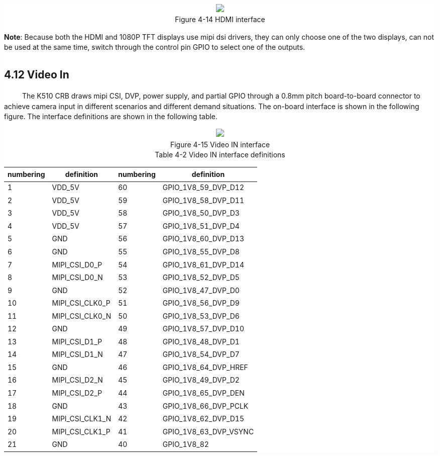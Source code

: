 <div align="center">
    <img src="../zh/images/hw_crb_v1_2/clip_hw_3_15.jpg" width=60%>
</div>

<center>Figure 4-14 HDMI interface</center>

 **Note**: Because both the HDMI and 1080P TFT displays use mipi dsi drivers, they can only choose one of the two displays, can not be used at the same time, switch through the control pin GPIO to select one of the outputs.

<div style="page-break-after:always"></div>

## 4.12 Video In

&emsp; &emsp; The K510 CRB draws mipi CSI, DVP, power supply, and partial GPIO through a 0.8mm pitch board-to-board connector to achieve camera input in different scenarios and different demand situations. The on-board interface is shown in the following figure. The interface definitions are shown in the following table.

<div align="center">
    <img src="../zh/images/hw_crb_v1_2/clip_hw_3-16.jpg">
</div>

<center>Figure 4-15 Video IN interface</center>

<center>Table 4-2 Video IN interface definitions</center>

| numbering | definition             | numbering | definition                       |
| ---- | ---------------- | ---- | --------------- |
| 1    | VDD_5V           | 60   | GPIO_1V8_59_DVP_D12      |
| 2    | VDD_5V           | 59   | GPIO_1V8_58_DVP_D11      |
| 3    | VDD_5V           | 58   | GPIO_1V8_50_DVP_D3       |
| 4    | VDD_5V           | 57   | GPIO_1V8_51_DVP_D4       |
| 5    | GND              | 56   | GPIO_1V8_60_DVP_D13      |
| 6    | GND              | 55   | GPIO_1V8_55_DVP_D8       |
| 7    | MIPI_CSI_D0_P    | 54   | GPIO_1V8_61_DVP_D14      |
| 8    | MIPI_CSI_D0_N    | 53   | GPIO_1V8_52_DVP_D5       |
| 9    | GND              | 52   | GPIO_1V8_47_DVP_D0       |
| 10   | MIPI_CSI_CLK0_P  | 51   | GPIO_1V8_56_DVP_D9       |
| 11   | MIPI_CSI_CLK0_N  | 50   | GPIO_1V8_53_DVP_D6       |
| 12   | GND              | 49   | GPIO_1V8_57_DVP_D10      |
| 13   | MIPI_CSI_D1_P    | 48   | GPIO_1V8_48_DVP_D1       |
| 14   | MIPI_CSI_D1_N    | 47   | GPIO_1V8_54_DVP_D7       |
| 15   | GND              | 46   | GPIO_1V8_64_DVP_HREF     |
| 16   | MIPI_CSI_D2_N    | 45   | GPIO_1V8_49_DVP_D2       |
| 17   | MIPI_CSI_D2_P    | 44   | GPIO_1V8_65_DVP_DEN      |
| 18   | GND              | 43   | GPIO_1V8_66_DVP_PCLK     |
| 19   | MIPI_CSI_CLK1_N  | 42   | GPIO_1V8_62_DVP_D15      |
| 20   | MIPI_CSI_CLK1_P  | 41   | GPIO_1V8_63_DVP_VSYNC    |
| 21   | GND              | 40   | GPIO_1V8_82 |